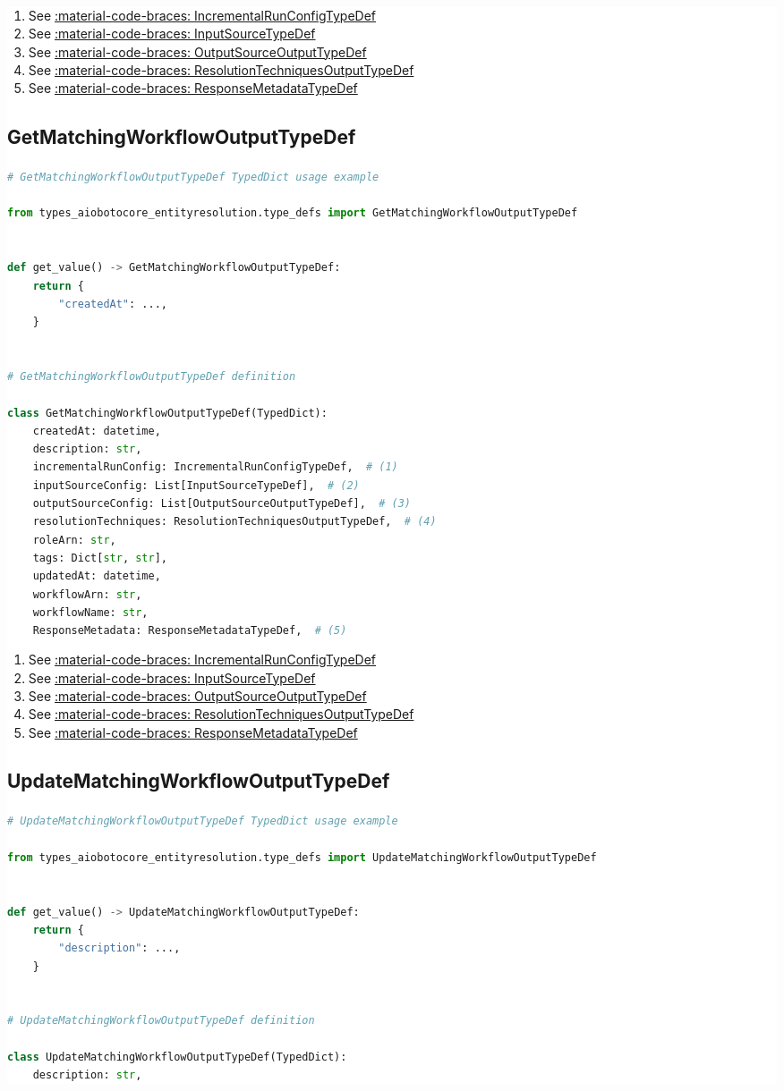 1. See [:material-code-braces: IncrementalRunConfigTypeDef](./type_defs.md#incrementalrunconfigtypedef) 
2. See [:material-code-braces: InputSourceTypeDef](./type_defs.md#inputsourcetypedef) 
3. See [:material-code-braces: OutputSourceOutputTypeDef](./type_defs.md#outputsourceoutputtypedef) 
4. See [:material-code-braces: ResolutionTechniquesOutputTypeDef](./type_defs.md#resolutiontechniquesoutputtypedef) 
5. See [:material-code-braces: ResponseMetadataTypeDef](./type_defs.md#responsemetadatatypedef) 
## GetMatchingWorkflowOutputTypeDef

```python
# GetMatchingWorkflowOutputTypeDef TypedDict usage example

from types_aiobotocore_entityresolution.type_defs import GetMatchingWorkflowOutputTypeDef


def get_value() -> GetMatchingWorkflowOutputTypeDef:
    return {
        "createdAt": ...,
    }


# GetMatchingWorkflowOutputTypeDef definition

class GetMatchingWorkflowOutputTypeDef(TypedDict):
    createdAt: datetime,
    description: str,
    incrementalRunConfig: IncrementalRunConfigTypeDef,  # (1)
    inputSourceConfig: List[InputSourceTypeDef],  # (2)
    outputSourceConfig: List[OutputSourceOutputTypeDef],  # (3)
    resolutionTechniques: ResolutionTechniquesOutputTypeDef,  # (4)
    roleArn: str,
    tags: Dict[str, str],
    updatedAt: datetime,
    workflowArn: str,
    workflowName: str,
    ResponseMetadata: ResponseMetadataTypeDef,  # (5)
```

1. See [:material-code-braces: IncrementalRunConfigTypeDef](./type_defs.md#incrementalrunconfigtypedef) 
2. See [:material-code-braces: InputSourceTypeDef](./type_defs.md#inputsourcetypedef) 
3. See [:material-code-braces: OutputSourceOutputTypeDef](./type_defs.md#outputsourceoutputtypedef) 
4. See [:material-code-braces: ResolutionTechniquesOutputTypeDef](./type_defs.md#resolutiontechniquesoutputtypedef) 
5. See [:material-code-braces: ResponseMetadataTypeDef](./type_defs.md#responsemetadatatypedef) 
## UpdateMatchingWorkflowOutputTypeDef

```python
# UpdateMatchingWorkflowOutputTypeDef TypedDict usage example

from types_aiobotocore_entityresolution.type_defs import UpdateMatchingWorkflowOutputTypeDef


def get_value() -> UpdateMatchingWorkflowOutputTypeDef:
    return {
        "description": ...,
    }


# UpdateMatchingWorkflowOutputTypeDef definition

class UpdateMatchingWorkflowOutputTypeDef(TypedDict):
    description: str,
```